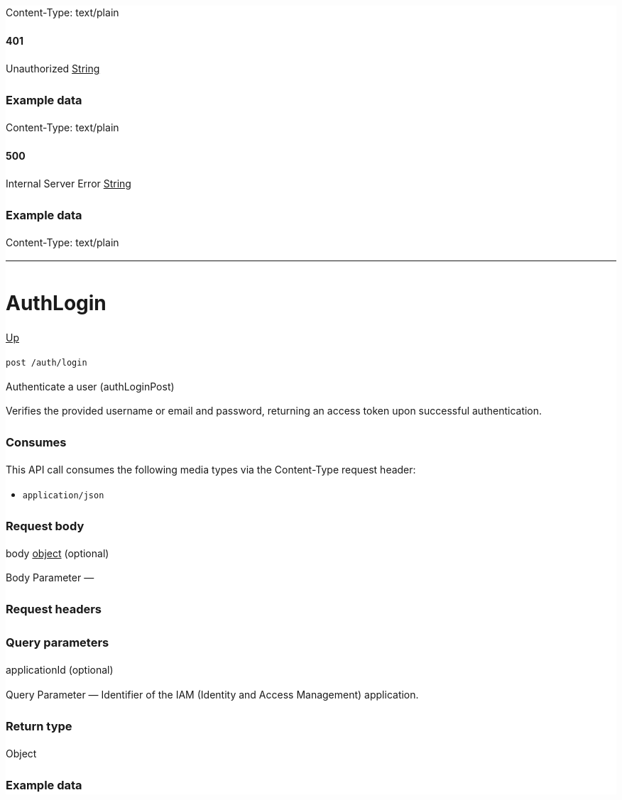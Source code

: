 Content-Type: text/plain

#### 401

Unauthorized [String](#String)

### Example data

Content-Type: text/plain

#### 500

Internal Server Error [String](#String)

### Example data

Content-Type: text/plain

* * *

AuthLogin
=========

[Up](#methods)

    post /auth/login

Authenticate a user (authLoginPost)

Verifies the provided username or email and password, returning an access token upon successful authentication.

### Consumes

This API call consumes the following media types via the Content-Type request header:

* `application/json`

### Request body

body [object](#object) (optional)

Body Parameter —

### Request headers

### Query parameters

applicationId (optional)

Query Parameter — Identifier of the IAM (Identity and Access Management) application.

### Return type

Object

### Example data
